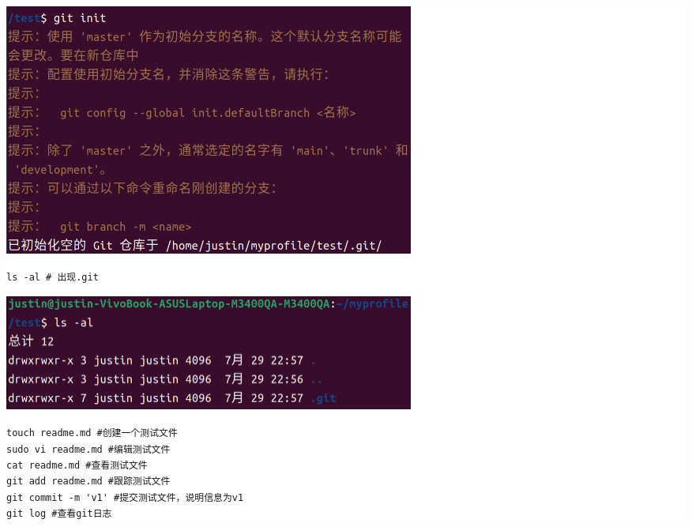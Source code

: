 <img src="pics/image-20230729230952649.png" alt="image-20230729230952649" style="zoom:50%;" />

```markdown
ls -al # 出现.git
```

<img src="pics/image-20230729231133579.png" alt="image-20230729231133579" style="zoom:50%;" />

```markdown
touch readme.md #创建一个测试文件
sudo vi readme.md #编辑测试文件
cat readme.md #查看测试文件
git add readme.md #跟踪测试文件
git commit -m 'v1' #提交测试文件，说明信息为v1
git log #查看git日志
```
